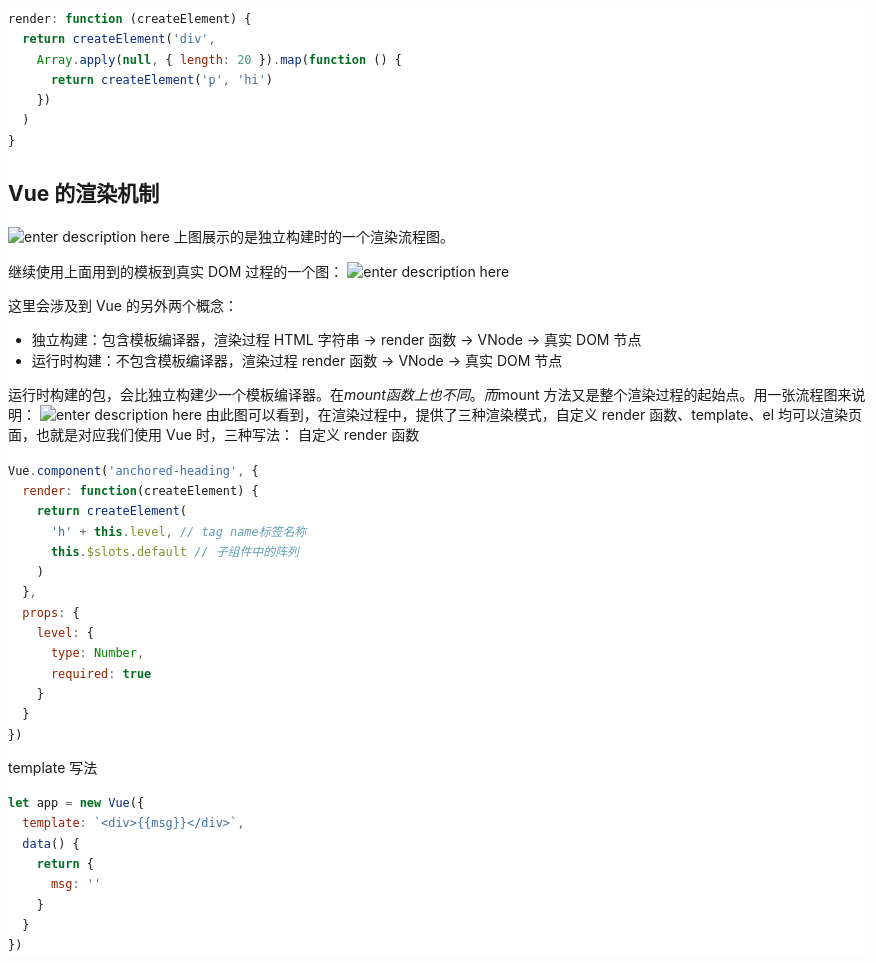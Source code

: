```javascript
render: function (createElement) {
  return createElement('div',
    Array.apply(null, { length: 20 }).map(function () {
      return createElement('p', 'hi')
    })
  )
}
```

## Vue 的渲染机制

![enter description here](https://www.w3cplus.com/sites/default/files/blogs/2018/1804/vue-render-4.png)
上图展示的是独立构建时的一个渲染流程图。

继续使用上面用到的模板到真实 DOM 过程的一个图：
![enter description here](https://www.w3cplus.com/sites/default/files/blogs/2018/1804/vue-render-3.png)

这里会涉及到 Vue 的另外两个概念：

- 独立构建：包含模板编译器，渲染过程 HTML 字符串 → render 函数 → VNode → 真实 DOM 节点
- 运行时构建：不包含模板编译器，渲染过程 render 函数 → VNode → 真实 DOM 节点

运行时构建的包，会比独立构建少一个模板编译器。在$mount 函数上也不同。而$mount 方法又是整个渲染过程的起始点。用一张流程图来说明：
![enter description here](https://www.w3cplus.com/sites/default/files/blogs/2018/1804/vue-render-5.png)
由此图可以看到，在渲染过程中，提供了三种渲染模式，自定义 render 函数、template、el 均可以渲染页面，也就是对应我们使用 Vue 时，三种写法：
自定义 render 函数

```javascript
Vue.component('anchored-heading', {
  render: function(createElement) {
    return createElement(
      'h' + this.level, // tag name标签名称
      this.$slots.default // 子组件中的阵列
    )
  },
  props: {
    level: {
      type: Number,
      required: true
    }
  }
})
```

template 写法

```javascript
let app = new Vue({
  template: `<div>{{msg}}</div>`,
  data() {
    return {
      msg: ''
    }
  }
})
```
